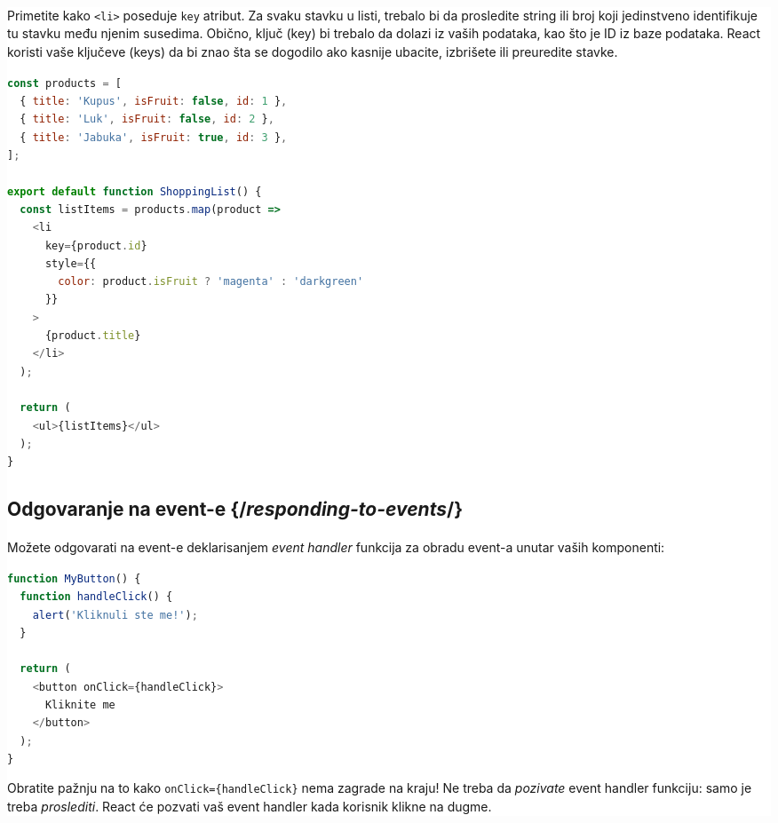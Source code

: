 Primetite kako `<li>` poseduje `key` atribut. Za svaku stavku u listi, trebalo bi da prosledite string ili broj koji jedinstveno identifikuje tu stavku među njenim susedima. Obično, ključ (key) bi trebalo da dolazi iz vaših podataka, kao što je ID iz baze podataka. React koristi vaše ključeve (keys) da bi znao šta se dogodilo ako kasnije ubacite, izbrišete ili preuredite stavke.

<Sandpack>

```js
const products = [
  { title: 'Kupus', isFruit: false, id: 1 },
  { title: 'Luk', isFruit: false, id: 2 },
  { title: 'Jabuka', isFruit: true, id: 3 },
];

export default function ShoppingList() {
  const listItems = products.map(product =>
    <li
      key={product.id}
      style={{
        color: product.isFruit ? 'magenta' : 'darkgreen'
      }}
    >
      {product.title}
    </li>
  );

  return (
    <ul>{listItems}</ul>
  );
}
```

</Sandpack>

## Odgovaranje na event-e {/*responding-to-events*/}

Možete odgovarati na event-e deklarisanjem *event handler* funkcija za obradu event-a unutar vaših komponenti:

```js {2-4,7}
function MyButton() {
  function handleClick() {
    alert('Kliknuli ste me!');
  }

  return (
    <button onClick={handleClick}>
      Kliknite me
    </button>
  );
}
```

Obratite pažnju na to kako `onClick={handleClick}` nema zagrade na kraju! Ne treba da *pozivate* event handler funkciju: samo je treba *proslediti*. React će pozvati vaš event handler kada korisnik klikne na dugme.
